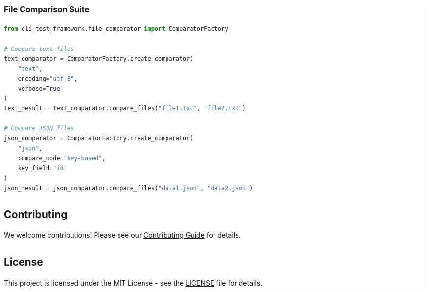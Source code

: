### File Comparison Suite
```python
from cli_test_framework.file_comparator import ComparatorFactory

# Compare text files
text_comparator = ComparatorFactory.create_comparator(
    "text",
    encoding="utf-8",
    verbose=True
)
text_result = text_comparator.compare_files("file1.txt", "file2.txt")

# Compare JSON files
json_comparator = ComparatorFactory.create_comparator(
    "json",
    compare_mode="key-based",
    key_field="id"
)
json_result = json_comparator.compare_files("data1.json", "data2.json")
```

## Contributing

We welcome contributions! Please see our [Contributing Guide](CONTRIBUTING.md) for details.

## License

This project is licensed under the MIT License - see the [LICENSE](LICENSE) file for details. 